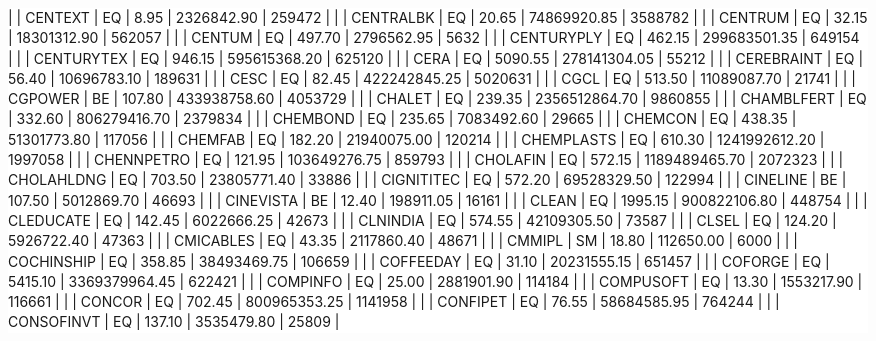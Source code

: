 |  | CENTEXT | EQ | 8.95 | 2326842.90 | 259472 |
|  | CENTRALBK | EQ | 20.65 | 74869920.85 | 3588782 |
|  | CENTRUM | EQ | 32.15 | 18301312.90 | 562057 |
|  | CENTUM | EQ | 497.70 | 2796562.95 | 5632 |
|  | CENTURYPLY | EQ | 462.15 | 299683501.35 | 649154 |
|  | CENTURYTEX | EQ | 946.15 | 595615368.20 | 625120 |
|  | CERA | EQ | 5090.55 | 278141304.05 | 55212 |
|  | CEREBRAINT | EQ | 56.40 | 10696783.10 | 189631 |
|  | CESC | EQ | 82.45 | 422242845.25 | 5020631 |
|  | CGCL | EQ | 513.50 | 11089087.70 | 21741 |
|  | CGPOWER | BE | 107.80 | 433938758.60 | 4053729 |
|  | CHALET | EQ | 239.35 | 2356512864.70 | 9860855 |
|  | CHAMBLFERT | EQ | 332.60 | 806279416.70 | 2379834 |
|  | CHEMBOND | EQ | 235.65 | 7083492.60 | 29665 |
|  | CHEMCON | EQ | 438.35 | 51301773.80 | 117056 |
|  | CHEMFAB | EQ | 182.20 | 21940075.00 | 120214 |
|  | CHEMPLASTS | EQ | 610.30 | 1241992612.20 | 1997058 |
|  | CHENNPETRO | EQ | 121.95 | 103649276.75 | 859793 |
|  | CHOLAFIN | EQ | 572.15 | 1189489465.70 | 2072323 |
|  | CHOLAHLDNG | EQ | 703.50 | 23805771.40 | 33886 |
|  | CIGNITITEC | EQ | 572.20 | 69528329.50 | 122994 |
|  | CINELINE | BE | 107.50 | 5012869.70 | 46693 |
|  | CINEVISTA | BE | 12.40 | 198911.05 | 16161 |
|  | CLEAN | EQ | 1995.15 | 900822106.80 | 448754 |
|  | CLEDUCATE | EQ | 142.45 | 6022666.25 | 42673 |
|  | CLNINDIA | EQ | 574.55 | 42109305.50 | 73587 |
|  | CLSEL | EQ | 124.20 | 5926722.40 | 47363 |
|  | CMICABLES | EQ | 43.35 | 2117860.40 | 48671 |
|  | CMMIPL | SM | 18.80 | 112650.00 | 6000 |
|  | COCHINSHIP | EQ | 358.85 | 38493469.75 | 106659 |
|  | COFFEEDAY | EQ | 31.10 | 20231555.15 | 651457 |
|  | COFORGE | EQ | 5415.10 | 3369379964.45 | 622421 |
|  | COMPINFO | EQ | 25.00 | 2881901.90 | 114184 |
|  | COMPUSOFT | EQ | 13.30 | 1553217.90 | 116661 |
|  | CONCOR | EQ | 702.45 | 800965353.25 | 1141958 |
|  | CONFIPET | EQ | 76.55 | 58684585.95 | 764244 |
|  | CONSOFINVT | EQ | 137.10 | 3535479.80 | 25809 |